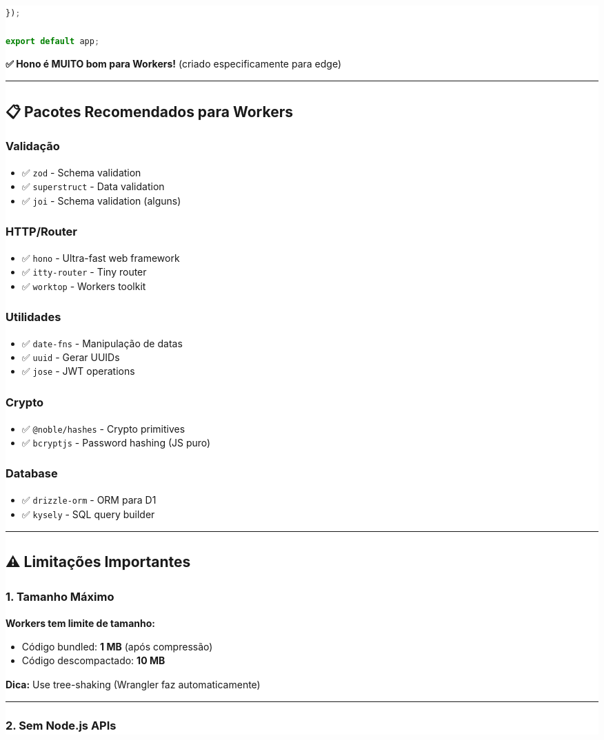 ```typescript
});

export default app;
```

**✅ Hono é MUITO bom para Workers!** (criado especificamente para edge)

---

## 📋 Pacotes Recomendados para Workers

### Validação
- ✅ `zod` - Schema validation
- ✅ `superstruct` - Data validation
- ✅ `joi` - Schema validation (alguns)

### HTTP/Router
- ✅ `hono` - Ultra-fast web framework
- ✅ `itty-router` - Tiny router
- ✅ `worktop` - Workers toolkit

### Utilidades
- ✅ `date-fns` - Manipulação de datas
- ✅ `uuid` - Gerar UUIDs
- ✅ `jose` - JWT operations

### Crypto
- ✅ `@noble/hashes` - Crypto primitives
- ✅ `bcryptjs` - Password hashing (JS puro)

### Database
- ✅ `drizzle-orm` - ORM para D1
- ✅ `kysely` - SQL query builder

---

## ⚠️ Limitações Importantes

### 1. Tamanho Máximo

**Workers tem limite de tamanho:**
- Código bundled: **1 MB** (após compressão)
- Código descompactado: **10 MB**

**Dica:** Use tree-shaking (Wrangler faz automaticamente)

---

### 2. Sem Node.js APIs
